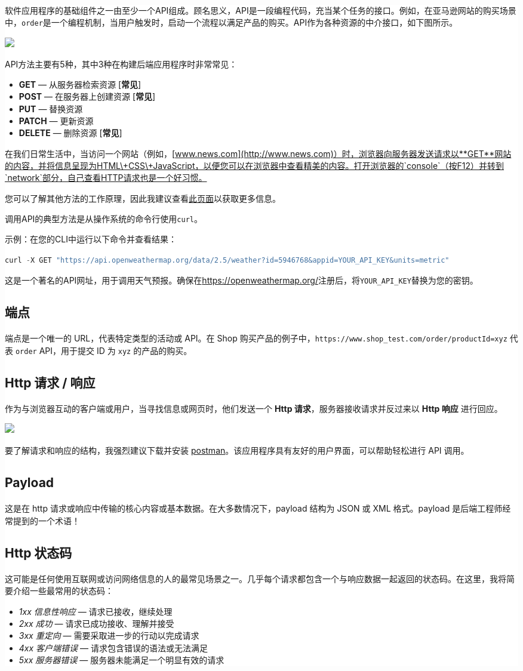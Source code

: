 软件应用程序的基础组件之一由至少一个API组成。顾名思义，API是一段编程代码，充当某个任务的接口。例如，在亚马逊网站的购买场景中，`order`是一个编程机制，当用户触发时，启动一个流程以满足产品的购买。API作为各种资源的中介接口，如下图所示。

![](https://wsrv.nl/?url=https://cdn-images-1.readmedium.com/v2/resize:fit:800/1*7-ugkOCRz1K2z1nLNqdYHA.gif?output=gif&n=50)

API方法主要有5种，其中3种在构建后端应用程序时非常常见：

* **GET** — 从服务器检索资源 \[**常见**]
* **POST** — 在服务器上创建资源 \[**常见**]
* **PUT** — 替换资源
* **PATCH** — 更新资源
* **DELETE** — 删除资源 \[**常见**]

在我们日常生活中，当访问一个网站（例如，[www.news.com](http://www.news.com)）时，浏览器向服务器发送请求以**GET**网站的内容，并将信息呈现为HTML\+CSS\+JavaScript，以便您可以在浏览器中查看精美的内容。打开浏览器的`console`（按F12）并转到`network`部分，自己查看HTTP请求也是一个好习惯。

您可以了解其他方法的工作原理，因此我建议查看[此页面](https://pieces.app/blog/practical-guide-api-methods)以获取更多信息。

调用API的典型方法是从操作系统的命令行使用`curl`。

示例：在您的CLI中运行以下命令并查看结果：

```python
curl -X GET "https://api.openweathermap.org/data/2.5/weather?id=5946768&appid=YOUR_API_KEY&units=metric"
```
这是一个著名的API网址，用于调用天气预报。确保在<https://openweathermap.org/>注册后，将`YOUR_API_KEY`替换为您的密钥。

## 端点

端点是一个唯一的 URL，代表特定类型的活动或 API。在 Shop 购买产品的例子中，`https://www.shop_test.com/order/productId=xyz` 代表 `order` API，用于提交 ID 为 `xyz` 的产品的购买。

## Http 请求 / 响应

作为与浏览器互动的客户端或用户，当寻找信息或网页时，他们发送一个 **Http 请求**，服务器接收请求并反过来以 **Http 响应** 进行回应。

![](https://wsrv.nl/?url=https://cdn-images-1.readmedium.com/v2/resize:fit:800/1*_1WncjxSiG1ttZKY93WJbQ.png)

要了解请求和响应的结构，我强烈建议下载并安装 [postman](https://www.postman.com/downloads/)。该应用程序具有友好的用户界面，可以帮助轻松进行 API 调用。

## Payload

这是在 http 请求或响应中传输的核心内容或基本数据。在大多数情况下，payload 结构为 JSON 或 XML 格式。payload 是后端工程师经常提到的一个术语！

## Http 状态码

这可能是任何使用互联网或访问网络信息的人的最常见场景之一。几乎每个请求都包含一个与响应数据一起返回的状态码。在这里，我将简要介绍一些最常用的状态码：

* *1xx 信息性响应* — 请求已接收，继续处理
* *2xx 成功* — 请求已成功接收、理解并接受
* *3xx 重定向* — 需要采取进一步的行动以完成请求
* *4xx 客户端错误* — 请求包含错误的语法或无法满足
* *5xx 服务器错误* — 服务器未能满足一个明显有效的请求
